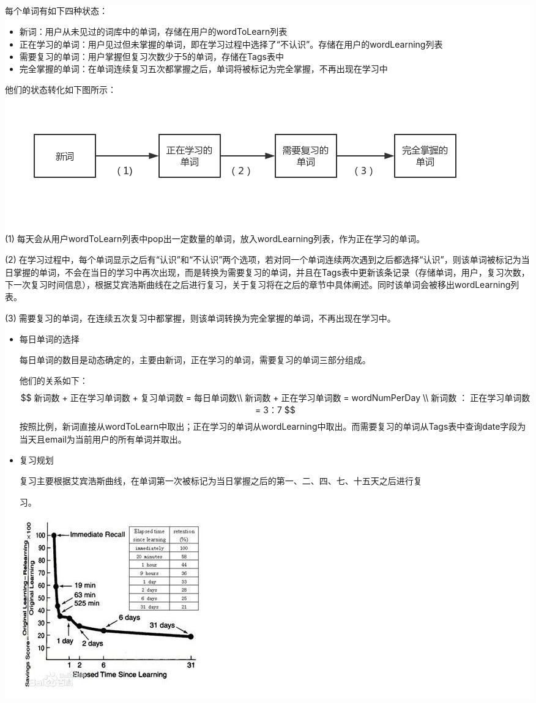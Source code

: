   每个单词有如下四种状态：

  - 新词：用户从未见过的词库中的单词，存储在用户的wordToLearn列表
  - 正在学习的单词：用户见过但未掌握的单词，即在学习过程中选择了“不认识”。存储在用户的wordLearning列表
  - 需要复习的单词：用户掌握但复习次数少于5的单词，存储在Tags表中
  - 完全掌握的单词：在单词连续复习五次都掌握之后，单词将被标记为完全掌握，不再出现在学习中

  他们的状态转化如下图所示：

  <img src=".\单词.png"/>

  (1) 每天会从用户wordToLearn列表中pop出一定数量的单词，放入wordLearning列表，作为正在学习的单词。

  (2) 在学习过程中，每个单词显示之后有“认识”和“不认识”两个选项，若对同一个单词连续两次遇到之后都选择“认识”，则该单词被标记为当日掌握的单词，不会在当日的学习中再次出现，而是转换为需要复习的单词，并且在Tags表中更新该条记录（存储单词，用户，复习次数，下一次复习时间信息），根据艾宾浩斯曲线在之后进行复习，关于复习将在之后的章节中具体阐述。同时该单词会被移出wordLearning列表。

  (3) 需要复习的单词，在连续五次复习中都掌握，则该单词转换为完全掌握的单词，不再出现在学习中。

* 每日单词的选择

  每日单词的数目是动态确定的，主要由新词，正在学习的单词，需要复习的单词三部分组成。

  他们的关系如下：
  $$
  新词数 + 正在学习单词数 + 复习单词数 = 每日单词数\\
  新词数 + 正在学习单词数 = wordNumPerDay \\
  新词数 ： 正在学习单词数 = 3：7
  $$
  按照比例，新词直接从wordToLearn中取出；正在学习的单词从wordLearning中取出。而需要复习的单词从Tags表中查询date字段为当天且email为当前用户的所有单词并取出。

* 复习规划

  复习主要根据艾宾浩斯曲线，在单词第一次被标记为当日掌握之后的第一、二、四、七、十五天之后进行复

  习。

  <img src=".\艾宾浩斯.jpg"/>
